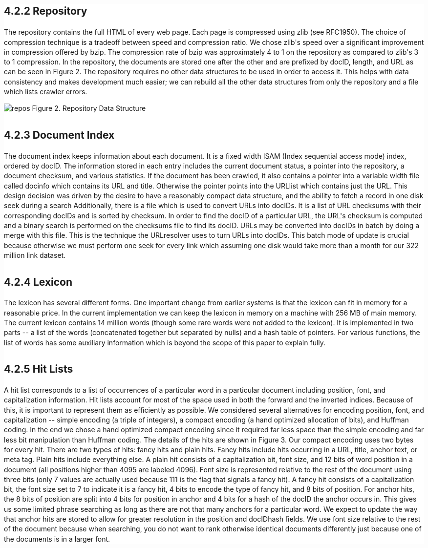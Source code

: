 ## 4.2.2 Repository
The repository contains the full HTML of every web page. Each page is compressed using zlib (see RFC1950). The choice of compression technique is a tradeoff between speed and compression ratio. We chose zlib's speed over a significant improvement in compression offered by bzip. The compression rate of bzip was approximately 4 to 1 on the repository as compared to zlib's 3 to 1 compression. In the repository, the documents are stored one after the other and are prefixed by docID, length, and URL as can be seen in Figure 2. The repository requires no other data structures to be used in order to access it. This helps with data consistency and makes development much easier; we can rebuild all the other data structures from only the repository and a file which lists crawler errors.

![repos](http://infolab.stanford.edu/~backrub/repos.gif)
Figure 2. Repository Data Structure

## 4.2.3 Document Index
The document index keeps information about each document. It is a fixed width ISAM (Index sequential access mode) index, ordered by docID. The information stored in each entry includes the current document status, a pointer into the repository, a document checksum, and various statistics. If the document has been crawled, it also contains a pointer into a variable width file called docinfo which contains its URL and title. Otherwise the pointer points into the URLlist which contains just the URL. This design decision was driven by the desire to have a reasonably compact data structure, and the ability to fetch a record in one disk seek during a search
Additionally, there is a file which is used to convert URLs into docIDs. It is a list of URL checksums with their corresponding docIDs and is sorted by checksum. In order to find the docID of a particular URL, the URL's checksum is computed and a binary search is performed on the checksums file to find its docID. URLs may be converted into docIDs in batch by doing a merge with this file. This is the technique the URLresolver uses to turn URLs into docIDs. This batch mode of update is crucial because otherwise we must perform one seek for every link which assuming one disk would take more than a month for our 322 million link dataset.

## 4.2.4 Lexicon
The lexicon has several different forms. One important change from earlier systems is that the lexicon can fit in memory for a reasonable price. In the current implementation we can keep the lexicon in memory on a machine with 256 MB of main memory. The current lexicon contains 14 million words (though some rare words were not added to the lexicon). It is implemented in two parts -- a list of the words (concatenated together but separated by nulls) and a hash table of pointers. For various functions, the list of words has some auxiliary information which is beyond the scope of this paper to explain fully.

## 4.2.5 Hit Lists
A hit list corresponds to a list of occurrences of a particular word in a particular document including position, font, and capitalization information. Hit lists account for most of the space used in both the forward and the inverted indices. Because of this, it is important to represent them as efficiently as possible. We considered several alternatives for encoding position, font, and capitalization -- simple encoding (a triple of integers), a compact encoding (a hand optimized allocation of bits), and Huffman coding. In the end we chose a hand optimized compact encoding since it required far less space than the simple encoding and far less bit manipulation than Huffman coding. The details of the hits are shown in Figure 3.
Our compact encoding uses two bytes for every hit. There are two types of hits: fancy hits and plain hits. Fancy hits include hits occurring in a URL, title, anchor text, or meta tag. Plain hits include everything else. A plain hit consists of a capitalization bit, font size, and 12 bits of word position in a document (all positions higher than 4095 are labeled 4096). Font size is represented relative to the rest of the document using three bits (only 7 values are actually used because 111 is the flag that signals a fancy hit). A fancy hit consists of a capitalization bit, the font size set to 7 to indicate it is a fancy hit, 4 bits to encode the type of fancy hit, and 8 bits of position. For anchor hits, the 8 bits of position are split into 4 bits for position in anchor and 4 bits for a hash of the docID the anchor occurs in. This gives us some limited phrase searching as long as there are not that many anchors for a particular word. We expect to update the way that anchor hits are stored to allow for greater resolution in the position and docIDhash fields. We use font size relative to the rest of the document because when searching, you do not want to rank otherwise identical documents differently just because one of the documents is in a larger font.
